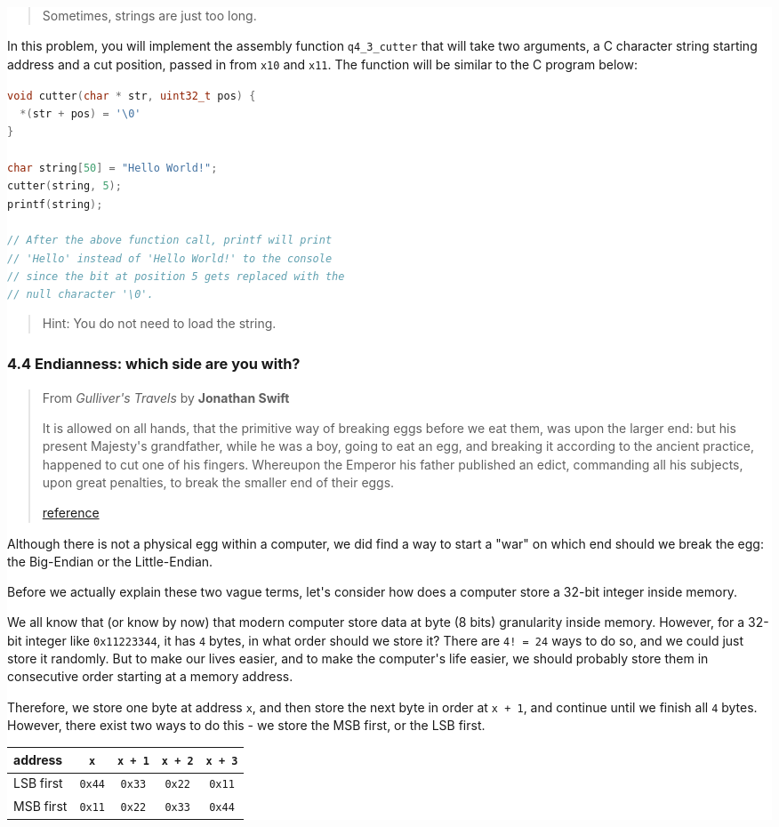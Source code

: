 > Sometimes, strings are just too long.

In this problem, you will implement the assembly function `q4_3_cutter` that will take two arguments, a C character string starting address and a cut position, passed in from `x10` and `x11`. The function will be similar to the C program below:

```C
void cutter(char * str, uint32_t pos) {
  *(str + pos) = '\0'
}

char string[50] = "Hello World!";
cutter(string, 5);
printf(string);

// After the above function call, printf will print
// 'Hello' instead of 'Hello World!' to the console
// since the bit at position 5 gets replaced with the 
// null character '\0'.
```

> Hint: You do not need to load the string.

### 4.4 Endianness: which side are you with?

> From *Gulliver's Travels* by **Jonathan Swift**
> 
> It is allowed on all hands, that the primitive way of breaking eggs before we eat them, was upon the larger end: but his present Majesty's grandfather, while he was a boy, going to eat an egg, and breaking it according to the ancient practice, happened to cut one of his fingers. Whereupon the Emperor his father published an edict, commanding all his subjects, upon great penalties, to break the smaller end of their eggs.
>
> [reference](https://www.ling.upenn.edu/courses/Spring_2003/ling538/Lecnotes/ADfn1.htm)

Although there is not a physical egg within a computer, we did find a way to start a "war" on which end should we break the egg: the Big-Endian or the Little-Endian.

Before we actually explain these two vague terms, let's consider how does a computer store a 32-bit integer inside memory. 

We all know that (or know by now) that modern computer store data at byte (8 bits) granularity inside memory.  However, for a 32-bit integer like `0x11223344`, it has `4` bytes, in what order should we store it?  There are `4! = 24` ways to do so, and we could just store it randomly.  But to make our lives easier, and to make the computer's life easier, we should probably store them in consecutive order starting at a memory address.

Therefore, we store one byte at address `x`, and then store the next byte in order at `x + 1`, and continue until we finish all `4` bytes.  However, there exist two ways to do this - we store the MSB first, or the LSB first.

|address  |   `x`  | `x + 1` | `x + 2` | `x + 3` |
|:--      |  :--:  |  :--:   |  :--:   |  :--:   |
|LSB first| `0x44` | `0x33`  | `0x22`  | `0x11`  |
|MSB first| `0x11` | `0x22`  | `0x33`  | `0x44`  |
